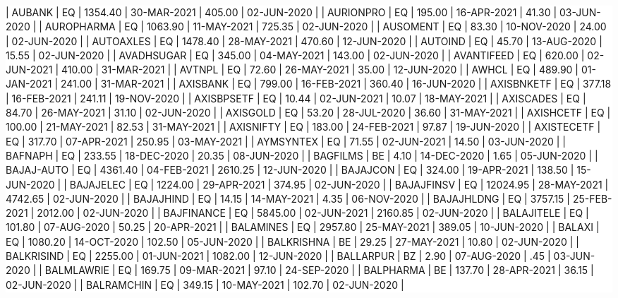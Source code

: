 | AUBANK | EQ | 1354.40 | 30-MAR-2021 | 405.00 | 02-JUN-2020 |
| AURIONPRO | EQ | 195.00 | 16-APR-2021 | 41.30 | 03-JUN-2020 |
| AUROPHARMA | EQ | 1063.90 | 11-MAY-2021 | 725.35 | 02-JUN-2020 |
| AUSOMENT | EQ | 83.30 | 10-NOV-2020 | 24.00 | 02-JUN-2020 |
| AUTOAXLES | EQ | 1478.40 | 28-MAY-2021 | 470.60 | 12-JUN-2020 |
| AUTOIND | EQ | 45.70 | 13-AUG-2020 | 15.55 | 02-JUN-2020 |
| AVADHSUGAR | EQ | 345.00 | 04-MAY-2021 | 143.00 | 02-JUN-2020 |
| AVANTIFEED | EQ | 620.00 | 02-JUN-2021 | 410.00 | 31-MAR-2021 |
| AVTNPL | EQ | 72.60 | 26-MAY-2021 | 35.00 | 12-JUN-2020 |
| AWHCL | EQ | 489.90 | 01-JAN-2021 | 241.00 | 31-MAR-2021 |
| AXISBANK | EQ | 799.00 | 16-FEB-2021 | 360.40 | 16-JUN-2020 |
| AXISBNKETF | EQ | 377.18 | 16-FEB-2021 | 241.11 | 19-NOV-2020 |
| AXISBPSETF | EQ | 10.44 | 02-JUN-2021 | 10.07 | 18-MAY-2021 |
| AXISCADES | EQ | 84.70 | 26-MAY-2021 | 31.10 | 02-JUN-2020 |
| AXISGOLD | EQ | 53.20 | 28-JUL-2020 | 36.60 | 31-MAY-2021 |
| AXISHCETF | EQ | 100.00 | 21-MAY-2021 | 82.53 | 31-MAY-2021 |
| AXISNIFTY | EQ | 183.00 | 24-FEB-2021 | 97.87 | 19-JUN-2020 |
| AXISTECETF | EQ | 317.70 | 07-APR-2021 | 250.95 | 03-MAY-2021 |
| AYMSYNTEX | EQ | 71.55 | 02-JUN-2021 | 14.50 | 03-JUN-2020 |
| BAFNAPH | EQ | 233.55 | 18-DEC-2020 | 20.35 | 08-JUN-2020 |
| BAGFILMS | BE | 4.10 | 14-DEC-2020 | 1.65 | 05-JUN-2020 |
| BAJAJ-AUTO | EQ | 4361.40 | 04-FEB-2021 | 2610.25 | 12-JUN-2020 |
| BAJAJCON | EQ | 324.00 | 19-APR-2021 | 138.50 | 15-JUN-2020 |
| BAJAJELEC | EQ | 1224.00 | 29-APR-2021 | 374.95 | 02-JUN-2020 |
| BAJAJFINSV | EQ | 12024.95 | 28-MAY-2021 | 4742.65 | 02-JUN-2020 |
| BAJAJHIND | EQ | 14.15 | 14-MAY-2021 | 4.35 | 06-NOV-2020 |
| BAJAJHLDNG | EQ | 3757.15 | 25-FEB-2021 | 2012.00 | 02-JUN-2020 |
| BAJFINANCE | EQ | 5845.00 | 02-JUN-2021 | 2160.85 | 02-JUN-2020 |
| BALAJITELE | EQ | 101.80 | 07-AUG-2020 | 50.25 | 20-APR-2021 |
| BALAMINES | EQ | 2957.80 | 25-MAY-2021 | 389.05 | 10-JUN-2020 |
| BALAXI | EQ | 1080.20 | 14-OCT-2020 | 102.50 | 05-JUN-2020 |
| BALKRISHNA | BE | 29.25 | 27-MAY-2021 | 10.80 | 02-JUN-2020 |
| BALKRISIND | EQ | 2255.00 | 01-JUN-2021 | 1082.00 | 12-JUN-2020 |
| BALLARPUR | BZ | 2.90 | 07-AUG-2020 | .45 | 03-JUN-2020 |
| BALMLAWRIE | EQ | 169.75 | 09-MAR-2021 | 97.10 | 24-SEP-2020 |
| BALPHARMA | BE | 137.70 | 28-APR-2021 | 36.15 | 02-JUN-2020 |
| BALRAMCHIN | EQ | 349.15 | 10-MAY-2021 | 102.70 | 02-JUN-2020 |